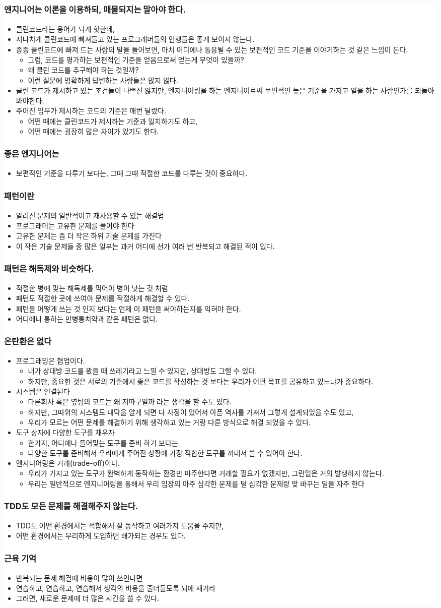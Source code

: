 ### 엔지니어는 이론을 이용하되, 매몰되지는 말아야 한다.
- 클린코드라는 용어가 되게 핫한데, 
- 지나치게 클린코드에 빠져들고 있는 프로그래머들의 언행들은 좋게 보이지 않는다.
- 종종 클린코드에 빠져 드는 사람의 말을 들어보면, 마치 어디에나 통용될 수 있는 보편적인 코드 기준을 이야기하는 것 같은 느낌이 든다.
  - 그럼, 코드를 평가하는 보편적인 기준을 얻음으로써 얻는게 무엇이 있을까?
  - 왜 클린 코드를 추구해야 하는 것일까?
  - 이런 질문에 명확하게 답변하는 사람들은 많지 않다.
- 클린 코드가 제시하고 있는 조건들이 나쁘진 않지만, 엔지니어링을 하는 엔지니어로써 보편적인 높은 기준을 가지고 일을 하는 사람인가를 되돌아 봐야한다.
- 주어진 임무가 제시하는 코드의 기준은 매번 달랐다.
  - 어떤 때에는 클린코드가 제시하는 기준과 일치하기도 하고,
  - 어떤 때에는 굉장히 많은 차이가 있기도 한다.

### 좋은 엔지니어는
- 보편적인 기준을 다루기 보다는, 그때 그때 적절한 코드를 다루는 것이 중요하다.


### 패턴이란
- 알려진 문제의 일반적이고 재사용할 수 있는 해결법
- 프로그래머는 고유한 문제를 풀어야 한다
- 고유한 문제는 좀 더 작은 하위 기술 문제를 가진다
- 이 작은 기술 문제들 중 많은 일부는 과거 어디에 선가 여러 번 반복되고 해결된 적이 있다.


### 패턴은 해독제와 비슷하다.
- 적절한 병에 맞는 해독제를 먹어야 병이 낫는 것 처럼
- 패턴도 적절한 곳에 쓰여야 문제를 적절하게 해결할 수 있다.
- 패턴을 어떻게 쓰는 것 인지 보다는 언제 이 패턴을 써야하는지를 익혀야 한다. 
- 어디에나 통하는 만병통치약과 같은 패턴은 없다.

### 은탄환은 없다 
- 프로그래밍은 협업이다.
  - 내가 상대방 코드를 봤을 때 쓰레기라고 느낄 수 있지만, 상대방도 그럴 수 있다.
  - 하지만, 중요한 것은 서로의 기준에서 좋은 코드를 작성하는 것 보다는 우리가 어떤 목표를 공유하고 있느냐가 중요하다. 
- 시스템은 연결된다
  - 다른회사 혹은 옆팀의 코드는 왜 저따구일까 라는 생각을 할 수도 있다.
  - 하지만, 그따위의 시스템도 내막을 알게 되면 다 사정이 있어서 아픈 역사를 가져서 그렇게 설계되었을 수도 있고,
  - 우리가 모르는 어떤 문제를 해결하기 위해 생각하고 있는 거랑 다른 방식으로 해결 되었을 수 있다. 
- 도구 상자에 다양한 도구를 채우자
  - 한가지, 어디에나 들어맞는 도구를 준비 하기 보다는 
  - 다양한 도구를 준비해서 우리에게 주어진 상황에 가장 적합한 도구를 꺼내서 쓸 수 있어야 한다. 
- 엔지니어링은 거래(trade-off)이다.
  - 우리가 가지고 있는 도구가 완벽하게 동작하는 환경만 마주한다면 거래할 필요가 없겠지만, 그런일은 거의 발생하지 않는다. 
  - 우리는 일반적으로 엔지니어링을 통해서 우리 입장의 아주 심각한 문제를 덜 심각한 문제랑 맞 바꾸는 일을 자주 한다

### TDD도 모든 문제를 해결해주지 않는다.
- TDD도 어떤 환경에서는 적합해서 잘 동작하고 여러가지 도움을 주지만,
- 어떤 환경에서는 무리하게 도입하면 해가되는 경우도 있다.

### 근육 기억 
- 반복되는 문제 해결에 비용이 많이 쓰인다면 
- 연습하고, 연습하고, 연습해서 생각의 비용을 줄더들도록 뇌에 새겨라 
- 그러면, 새로운 문제에 더 많은 시간을 쓸 수 있다. 
